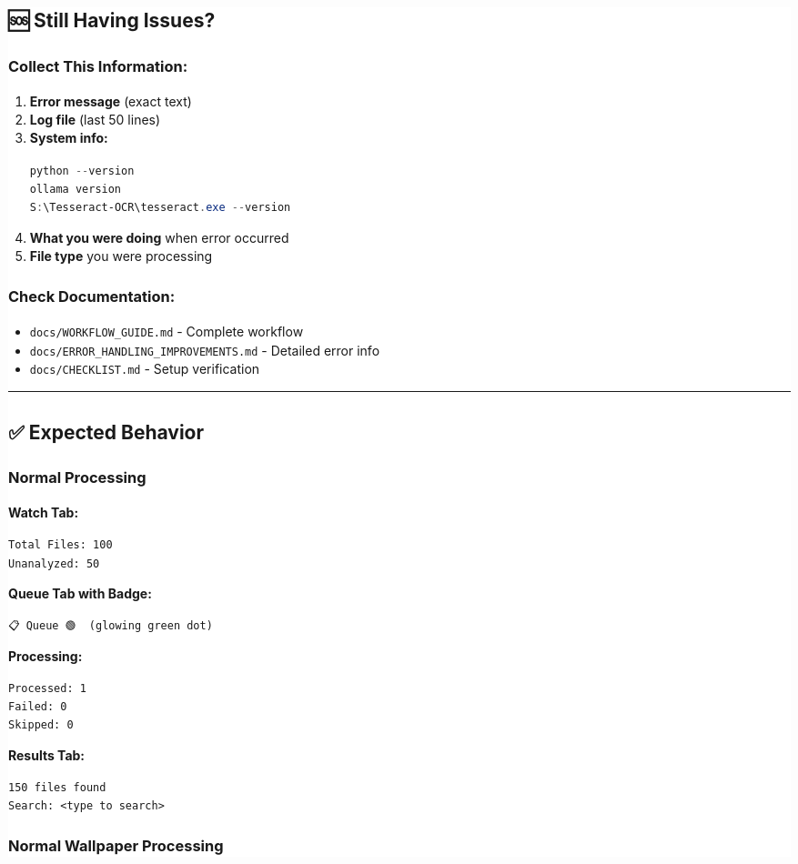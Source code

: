 
## 🆘 Still Having Issues?

### Collect This Information:

1. **Error message** (exact text)
2. **Log file** (last 50 lines)
3. **System info:**
   ```powershell
   python --version
   ollama version
   S:\Tesseract-OCR\tesseract.exe --version
   ```
4. **What you were doing** when error occurred
5. **File type** you were processing

### Check Documentation:

- `docs/WORKFLOW_GUIDE.md` - Complete workflow
- `docs/ERROR_HANDLING_IMPROVEMENTS.md` - Detailed error info
- `docs/CHECKLIST.md` - Setup verification

---

## ✅ Expected Behavior

### Normal Processing

**Watch Tab:**
```
Total Files: 100
Unanalyzed: 50
```

**Queue Tab with Badge:**
```
📋 Queue 🟢  (glowing green dot)
```

**Processing:**
```
Processed: 1
Failed: 0
Skipped: 0
```

**Results Tab:**
```
150 files found
Search: <type to search>
```

### Normal Wallpaper Processing
